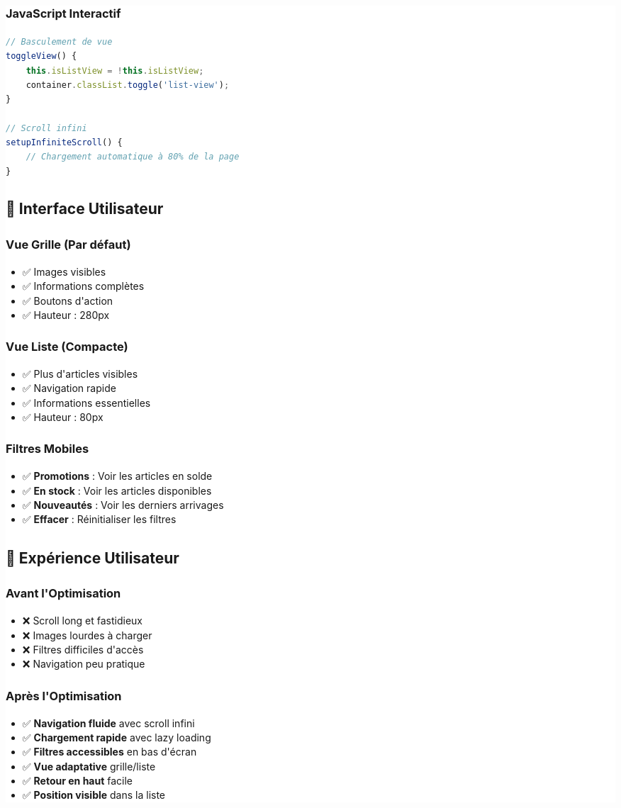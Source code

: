 ### **JavaScript Interactif**
```javascript
// Basculement de vue
toggleView() {
    this.isListView = !this.isListView;
    container.classList.toggle('list-view');
}

// Scroll infini
setupInfiniteScroll() {
    // Chargement automatique à 80% de la page
}
```

## 🎨 Interface Utilisateur

### **Vue Grille (Par défaut)**
- ✅ Images visibles
- ✅ Informations complètes
- ✅ Boutons d'action
- ✅ Hauteur : 280px

### **Vue Liste (Compacte)**
- ✅ Plus d'articles visibles
- ✅ Navigation rapide
- ✅ Informations essentielles
- ✅ Hauteur : 80px

### **Filtres Mobiles**
- ✅ **Promotions** : Voir les articles en solde
- ✅ **En stock** : Voir les articles disponibles
- ✅ **Nouveautés** : Voir les derniers arrivages
- ✅ **Effacer** : Réinitialiser les filtres

## 📱 Expérience Utilisateur

### **Avant l'Optimisation**
- ❌ Scroll long et fastidieux
- ❌ Images lourdes à charger
- ❌ Filtres difficiles d'accès
- ❌ Navigation peu pratique

### **Après l'Optimisation**
- ✅ **Navigation fluide** avec scroll infini
- ✅ **Chargement rapide** avec lazy loading
- ✅ **Filtres accessibles** en bas d'écran
- ✅ **Vue adaptative** grille/liste
- ✅ **Retour en haut** facile
- ✅ **Position visible** dans la liste
